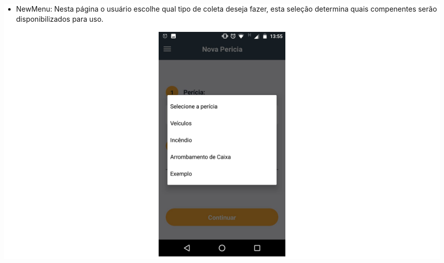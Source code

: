
* NewMenu: Nesta página o usuário escolhe qual tipo de coleta deseja fazer, esta seleção determina quais compenentes serão disponibilizados para uso.
<p align="center">
  <img width="250" 420 src=./imagens_doc/app(5).jpg>
</p>
